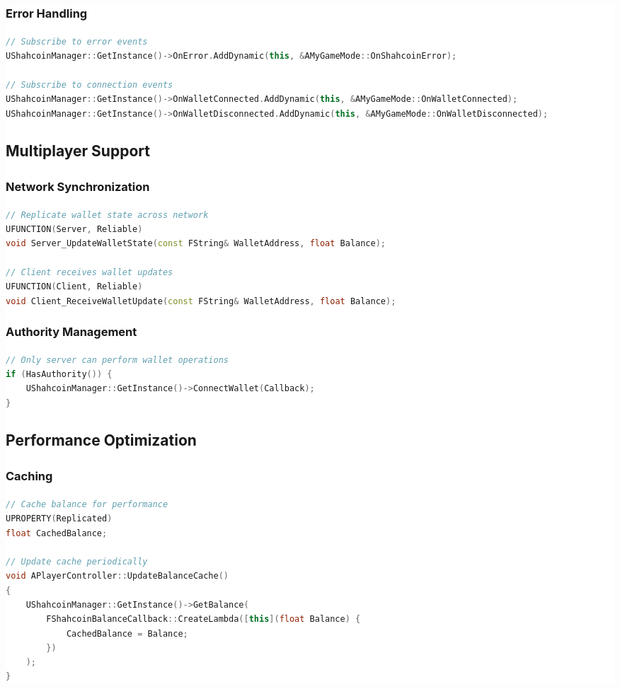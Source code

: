 ### Error Handling

```cpp
// Subscribe to error events
UShahcoinManager::GetInstance()->OnError.AddDynamic(this, &AMyGameMode::OnShahcoinError);

// Subscribe to connection events
UShahcoinManager::GetInstance()->OnWalletConnected.AddDynamic(this, &AMyGameMode::OnWalletConnected);
UShahcoinManager::GetInstance()->OnWalletDisconnected.AddDynamic(this, &AMyGameMode::OnWalletDisconnected);
```

## Multiplayer Support

### Network Synchronization

```cpp
// Replicate wallet state across network
UFUNCTION(Server, Reliable)
void Server_UpdateWalletState(const FString& WalletAddress, float Balance);

// Client receives wallet updates
UFUNCTION(Client, Reliable)
void Client_ReceiveWalletUpdate(const FString& WalletAddress, float Balance);
```

### Authority Management

```cpp
// Only server can perform wallet operations
if (HasAuthority()) {
    UShahcoinManager::GetInstance()->ConnectWallet(Callback);
}
```

## Performance Optimization

### Caching

```cpp
// Cache balance for performance
UPROPERTY(Replicated)
float CachedBalance;

// Update cache periodically
void APlayerController::UpdateBalanceCache()
{
    UShahcoinManager::GetInstance()->GetBalance(
        FShahcoinBalanceCallback::CreateLambda([this](float Balance) {
            CachedBalance = Balance;
        })
    );
}
```
